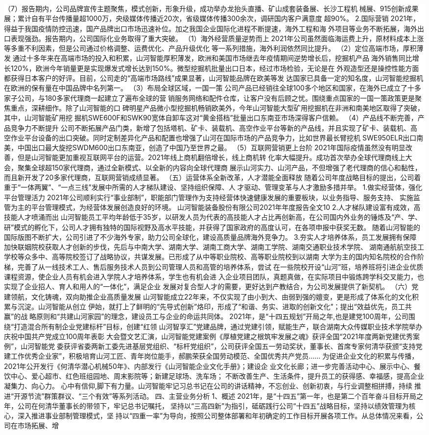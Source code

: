 （7）报告期内，公司品牌宣传主题聚焦，模式创新，形象升级，成功举办龙抬头直播、矿山成套装备展、长沙工程机
械展、915创新成果展；累计自有平台传播量超1000万，央级媒体传播近20次，省级媒体传播300余次，调研国内客户满意度
超90%。
2.国际营销
2021年，得益于我国疫情防控迅速，国产品牌出口市场迅速补位。加之我国企业国际化进程不断提速，海外工程和海
外项目等业务不断拓展，海外出口表现强劲。报告期内，公司国际化业务取得了重大突破。
（1）海外经营质量逆势而上
2021年公司虽然面临海运费上升，原材料成本上涨等多重不利因素，但是公司通过价格调整、运费优化、产品升级优化
等一系列措施，海外利润依然同比提升。
（2）定位高端市场，厚积薄发
通过十多年来在高端市场的投入和积累，山河智能厚积薄发，欧洲和美国市场继去年疫情期间逆势增长后，挖掘机产品
海外销售同比增长120%，欧洲今年销量更是实现爆发式增长达到150%。微型挖掘机批量出口日本，经过市场检验，无论是在
外观造型还是操控性能方面都获得日本客户的好评。目前，公司走的“高端市场路线”成果显著，山河智能品牌在欧美等发
达国家已具备一定的知名度，山河智能挖掘机在欧洲的保有量在中国品牌中名列第一。
（3）布局全球区域，一国一策
公司产品已经销往全球100多个地区和国家，在海外已成立了十多家子公司，与180多家代理商一起建立了遍布全球的营
销服务网络和配件仓库，让客户没有后顾之忧。围绕重点国家的一国一策政策更是聚焦重点，深耕细作。除了山河智能的口
碑明星产品微小型挖掘机畅销欧美外，今年山河智能大型矿用挖掘机在非洲和南美地区取得了突破，其中，山河智能矿用挖
掘机SWE600F和SWK90宽体自卸车这对“黄金搭档”批量出口东南亚市场深得客户信赖。
（4）产品线不断完善，产品竞争力不断提升
公司不断拓展产品门类，新增了包括塔机、矿卡、装载机、高空作业平台等新的产品线，并且实现了矿卡、装载机、高
空作业平台设备的出口突破。同时定制差异化产品和配置也增强了山河在国际市场的产品竞争力，比如世界最长臂挖机
SWE950ELR出口南美，中国出口最大旋挖SWDM600出口东南亚，创造了中国乃至世界之最。
（5）互联网营销更上台阶
2021年国际疫情虽然没有明显改善，但是山河智能更加重视互联网平台的运营。2021年线上商机翻倍增长，线上商机转
化率大幅提升。成功首次举办全球代理商线上大会，聚集全球超150家代理商，通过全新模式、以全新的内容向全球代理商
展示山河实力、山河产品，不但增强了老代理商的信心和黏性，而且新开发了20多家代理商，互联网营销成绩显著。
（五）运营体系全新改革，人才潜能全面释放
随着公司年度战略目标的提出，公司着重于“一体两翼”、“一点三线”发展中所需的人才梯队建设、坚持组织保障、人
才驱动、管理变革与人才激励多措并举。
1.做实经营体，强化平台管理活力
2021年公司顺利实行“事业部制”，职能部门管理作为支持经营体快速健康发展的重要板块，以业务指导、服务支持、
实施监管为主的平台管理模式，为经营体发展创造良好的环境。
山河智能装备股份有限公司2021年年度报告全文10
2.人才梯队建设富有成效，高技能人才喷涌而出
山河智能员工平均年龄低于35岁，以研发人员为代表的高技能人才占比再创新高，在公司国内外业务的锤炼及“产、学、
研”模式的孵化下，公司人才拥有独特的国际视野及高水平技能，并获得了国家政府的高度认可，在各项申报中获奖无数。
随着山河智能的国际版图不断扩大，公司引进了不少海外专家，助力公司全球化，建设高质量品牌海外竞争力。
3.夯实人才培养体系，员工发展拥有保障
加快联姻院校获取人才创新的步伐，先后与中南大学、湖南大学、湖南工商大学、湖南工学院、湖南交通职业技术学院、
湖南通航航空技工学校等众多中、高等院校签订了战略协议，共谋发展。已形成了从中等职业院校、高等职业院校到以湖南
大学为主的国内知名院校的合作阶梯，完善了从一线技术工人、售后服务技术人员到公司管理人员和高管的培养体系，尝试
在一些院校开设“山河”班，培养班将引进企业优质课程资源，使企业人员有机会进入学院人才培养体系，学生也有机会进
入企业项目团队，真题真做，在实际项目中锻炼跨学科交叉能力，也实现了企业招人、育人和用人的“一体化”，满足企业
发展对复合型人才的需要，更好达到产教结合，为公司发展提供了新契机。
（六）党建领航，文化铸魂，双向助推企业高质量发展
山河智能成立22年来，不仅实现了由小到大、由弱到强的嬗变，更是形成了体系化的文化积累与沉淀。山河智能从创立
伊始，就打上了鲜明的“先导式创新”烙印，形成了“和谐、务实、进取的创新文化”；提出“效益优先，员工共赢”的战
略原则和“共建山河家园”的理念，建设员工与企业的命运共同体。
2021年，是“十四五规划”开局之年,也是建党100周年，公司围绕“打造混合所有制企业党建标杆”目标，创建“红领
山河智享汇”党建品牌，通过党建引领，赋能生产，联合湖南大众传媒职业技术学院举办庆祝中国共产党成立100周年表彰
大会暨文艺汇演，山河智能党建案例《厚植党建之根筑牢发展之魂》获评全国“2021年度两新党建优秀案例”，山河智能党
委获评省委两新工委先进基层党组织、“标杆党组织”，公司获评全国五一劳动奖状，董事长、首席专家何清华获颁“支持党
建工作优秀企业家”，积极培育山河工匠、青年岗位能手，郝鹏荣获全国劳动模范、全国优秀共产党员……
为促进企业文化的积累与传播，2021年公开发行《何清华潜心机械50年》、内部发行《山河智能企业文化手册》；建设企
业文化长廊；进一步完善活动中心、展示中心、餐饮中心、爱心超市、红色班组园地、周末影院等；新建足球场、洗车场；
不断改善生产、生活条件，提升员工的获得感、幸福感，提高企业凝集力、向心力。
心中有信仰,脚下有力量。山河智能牢记习总书记在公司的讲话精神，不忘创业、创新初衷，与行业调整相拼搏，持续
推进“开源节流”群策群议、“三个有效”等系列活动。
四、主营业务分析
1、概述
2021年，是“十四五”第一年，也是第二个百年奋斗目标开局之年，公司在何清华董事长的带领下，牢记总书记嘱托，
坚持以“三高四新”为指引，砥砺践行公司“十四五”战略目标，坚持以绩效管理为核心，深入推进事业部制管理模式，坚
持以“四重一率”为导向，按照公司整体部署和年初确定的工作目标开展各项工作。从总体情况来看，公司在市场拓展、增